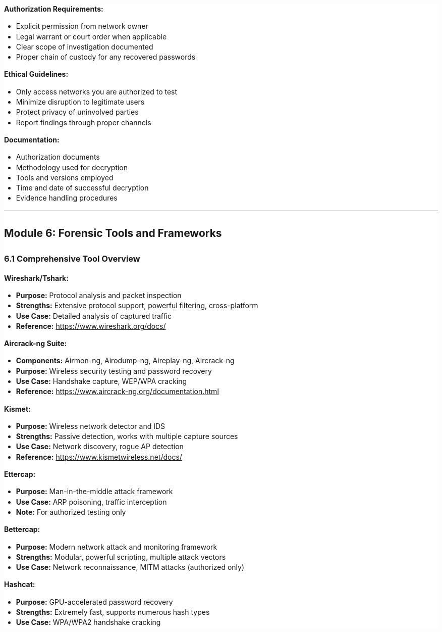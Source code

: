 **Authorization Requirements:**
- Explicit permission from network owner
- Legal warrant or court order when applicable
- Clear scope of investigation documented
- Proper chain of custody for any recovered passwords

**Ethical Guidelines:**
- Only access networks you are authorized to test
- Minimize disruption to legitimate users
- Protect privacy of uninvolved parties
- Report findings through proper channels

**Documentation:**
- Authorization documents
- Methodology used for decryption
- Tools and versions employed
- Time and date of successful decryption
- Evidence handling procedures

---

## Module 6: Forensic Tools and Frameworks

### 6.1 Comprehensive Tool Overview

**Wireshark/Tshark:**
- **Purpose:** Protocol analysis and packet inspection
- **Strengths:** Extensive protocol support, powerful filtering, cross-platform
- **Use Case:** Detailed analysis of captured traffic
- **Reference:** https://www.wireshark.org/docs/

**Aircrack-ng Suite:**
- **Components:** Airmon-ng, Airodump-ng, Aireplay-ng, Aircrack-ng
- **Purpose:** Wireless security testing and password recovery
- **Use Case:** Handshake capture, WEP/WPA cracking
- **Reference:** https://www.aircrack-ng.org/documentation.html

**Kismet:**
- **Purpose:** Wireless network detector and IDS
- **Strengths:** Passive detection, works with multiple capture sources
- **Use Case:** Network discovery, rogue AP detection
- **Reference:** https://www.kismetwireless.net/docs/

**Ettercap:**
- **Purpose:** Man-in-the-middle attack framework
- **Use Case:** ARP poisoning, traffic interception
- **Note:** For authorized testing only

**Bettercap:**
- **Purpose:** Modern network attack and monitoring framework
- **Strengths:** Modular, powerful scripting, multiple attack vectors
- **Use Case:** Network reconnaissance, MITM attacks (authorized only)

**Hashcat:**
- **Purpose:** GPU-accelerated password recovery
- **Strengths:** Extremely fast, supports numerous hash types
- **Use Case:** WPA/WPA2 handshake cracking
